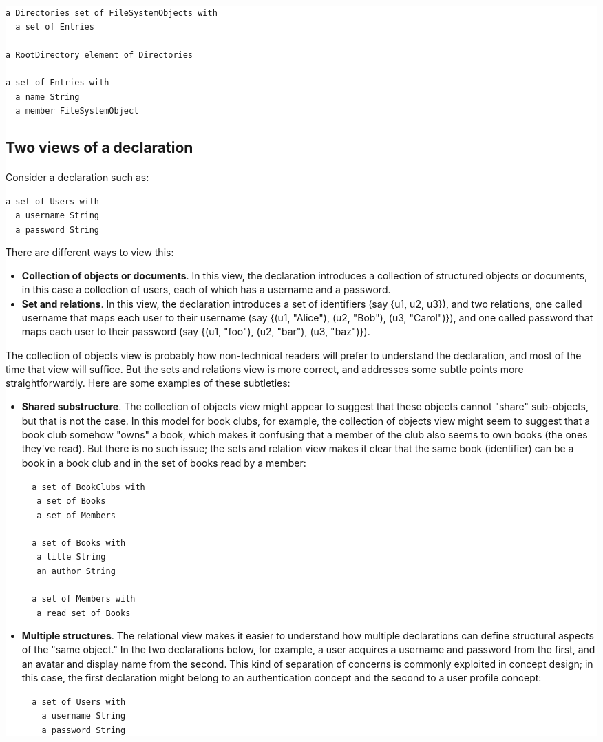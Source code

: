 	a Directories set of FileSystemObjects with
	  a set of Entries
	  
	a RootDirectory element of Directories
	
	a set of Entries with
	  a name String
	  a member FileSystemObject

## Two views of a declaration
Consider a declaration such as:

	a set of Users with
	  a username String
	  a password String

There are different ways to view this:
- **Collection of objects or documents**. In this view, the declaration introduces a collection of structured objects or documents, in this case a collection of users, each of which has a username and a password.
- **Set and relations**. In this view, the declaration introduces a set of identifiers (say {u1, u2, u3}), and two relations, one called username that maps each user to their username (say {(u1, "Alice"), (u2, "Bob"), (u3, "Carol")}), and one called password that maps each user to their password (say {(u1, "foo"), (u2, "bar"), (u3, "baz")}).

The collection of objects view is probably how non-technical readers will prefer to understand the declaration, and most of the time that view will suffice. But the sets and relations view is more correct, and addresses some subtle points more straightforwardly. Here are some examples of these subtleties:

- **Shared substructure**. The collection of objects view might appear to suggest that these objects cannot "share" sub-objects, but that is not the case. In this model for book clubs, for example, the collection of objects view might seem to suggest that a book club somehow "owns" a book, which makes it confusing that a member of the club also seems to own books (the ones they've read). But there is no such issue; the sets and relation view makes it clear that the same book (identifier) can be a book in a book club and in the set of books read by a member:

		a set of BookClubs with
		 a set of Books
		 a set of Members

		a set of Books with
		 a title String
		 an author String	

		a set of Members with
		 a read set of Books

- **Multiple structures**. The relational view makes it easier to understand how multiple declarations can define structural aspects of the "same object." In the two declarations below, for example, a user acquires a username and password from the first, and an avatar and display name from the second. This kind of separation of concerns is commonly exploited in concept design; in this case, the first declaration might belong to an authentication concept and the second to a user profile concept:

		a set of Users with
		  a username String
		  a password String
	